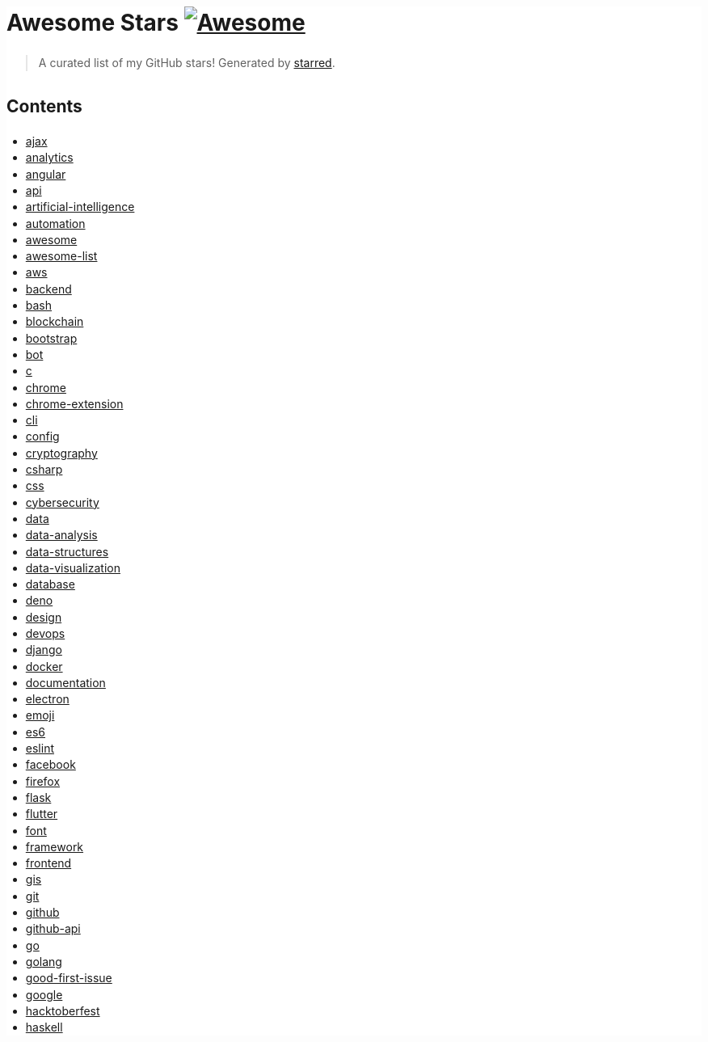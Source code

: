 
# Awesome Stars [![Awesome](https://awesome.re/badge.svg)](https://github.com/sindresorhus/awesome)

> A curated list of my GitHub stars! Generated by [starred](https://github.com/maguowei/starred).

## Contents

- [ajax](#ajax)
- [analytics](#analytics)
- [angular](#angular)
- [api](#api)
- [artificial-intelligence](#artificial-intelligence)
- [automation](#automation)
- [awesome](#awesome)
- [awesome-list](#awesome-list)
- [aws](#aws)
- [backend](#backend)
- [bash](#bash)
- [blockchain](#blockchain)
- [bootstrap](#bootstrap)
- [bot](#bot)
- [c](#c)
- [chrome](#chrome)
- [chrome-extension](#chrome-extension)
- [cli](#cli)
- [config](#config)
- [cryptography](#cryptography)
- [csharp](#csharp)
- [css](#css)
- [cybersecurity](#cybersecurity)
- [data](#data)
- [data-analysis](#data-analysis)
- [data-structures](#data-structures)
- [data-visualization](#data-visualization)
- [database](#database)
- [deno](#deno)
- [design](#design)
- [devops](#devops)
- [django](#django)
- [docker](#docker)
- [documentation](#documentation)
- [electron](#electron)
- [emoji](#emoji)
- [es6](#es6)
- [eslint](#eslint)
- [facebook](#facebook)
- [firefox](#firefox)
- [flask](#flask)
- [flutter](#flutter)
- [font](#font)
- [framework](#framework)
- [frontend](#frontend)
- [gis](#gis)
- [git](#git)
- [github](#github)
- [github-api](#github-api)
- [go](#go)
- [golang](#golang)
- [good-first-issue](#good-first-issue)
- [google](#google)
- [hacktoberfest](#hacktoberfest)
- [haskell](#haskell)